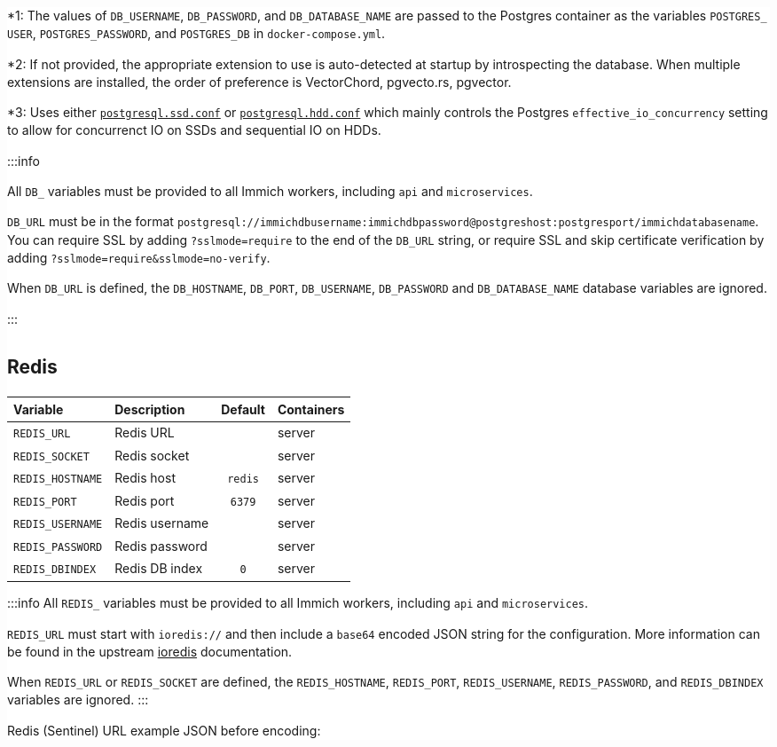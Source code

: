 \*1: The values of `DB_USERNAME`, `DB_PASSWORD`, and `DB_DATABASE_NAME` are passed to the Postgres container as the variables `POSTGRES_USER`, `POSTGRES_PASSWORD`, and `POSTGRES_DB` in `docker-compose.yml`.

\*2: If not provided, the appropriate extension to use is auto-detected at startup by introspecting the database. When multiple extensions are installed, the order of preference is VectorChord, pgvecto.rs, pgvector.

\*3: Uses either [`postgresql.ssd.conf`](https://github.com/immich-app/base-images/blob/main/postgres/postgresql.ssd.conf) or [`postgresql.hdd.conf`](https://github.com/immich-app/base-images/blob/main/postgres/postgresql.hdd.conf) which mainly controls the Postgres `effective_io_concurrency` setting to allow for concurrenct IO on SSDs and sequential IO on HDDs.

:::info

All `DB_` variables must be provided to all Immich workers, including `api` and `microservices`.

`DB_URL` must be in the format `postgresql://immichdbusername:immichdbpassword@postgreshost:postgresport/immichdatabasename`.
You can require SSL by adding `?sslmode=require` to the end of the `DB_URL` string, or require SSL and skip certificate verification by adding `?sslmode=require&sslmode=no-verify`.

When `DB_URL` is defined, the `DB_HOSTNAME`, `DB_PORT`, `DB_USERNAME`, `DB_PASSWORD` and `DB_DATABASE_NAME` database variables are ignored.

:::

## Redis

| Variable         | Description    | Default | Containers |
| :--------------- | :------------- | :-----: | :--------- |
| `REDIS_URL`      | Redis URL      |         | server     |
| `REDIS_SOCKET`   | Redis socket   |         | server     |
| `REDIS_HOSTNAME` | Redis host     | `redis` | server     |
| `REDIS_PORT`     | Redis port     | `6379`  | server     |
| `REDIS_USERNAME` | Redis username |         | server     |
| `REDIS_PASSWORD` | Redis password |         | server     |
| `REDIS_DBINDEX`  | Redis DB index |   `0`   | server     |

:::info
All `REDIS_` variables must be provided to all Immich workers, including `api` and `microservices`.

`REDIS_URL` must start with `ioredis://` and then include a `base64` encoded JSON string for the configuration.
More information can be found in the upstream [ioredis] documentation.

When `REDIS_URL` or `REDIS_SOCKET` are defined, the `REDIS_HOSTNAME`, `REDIS_PORT`, `REDIS_USERNAME`, `REDIS_PASSWORD`, and `REDIS_DBINDEX` variables are ignored.
:::

Redis (Sentinel) URL example JSON before encoding:


[tz-list]: https://en.wikipedia.org/wiki/List_of_tz_database_time_zones#List
[docker-secrets-example]: https://github.com/docker-library/redis/issues/46#issuecomment-335326234
[docker-secrets-docs]: https://github.com/docker-library/docs/tree/master/postgres#docker-secrets
[docker-secrets]: https://docs.docker.com/engine/swarm/secrets/
[ioredis]: https://ioredis.readthedocs.io/en/latest/README/#connect-to-redis